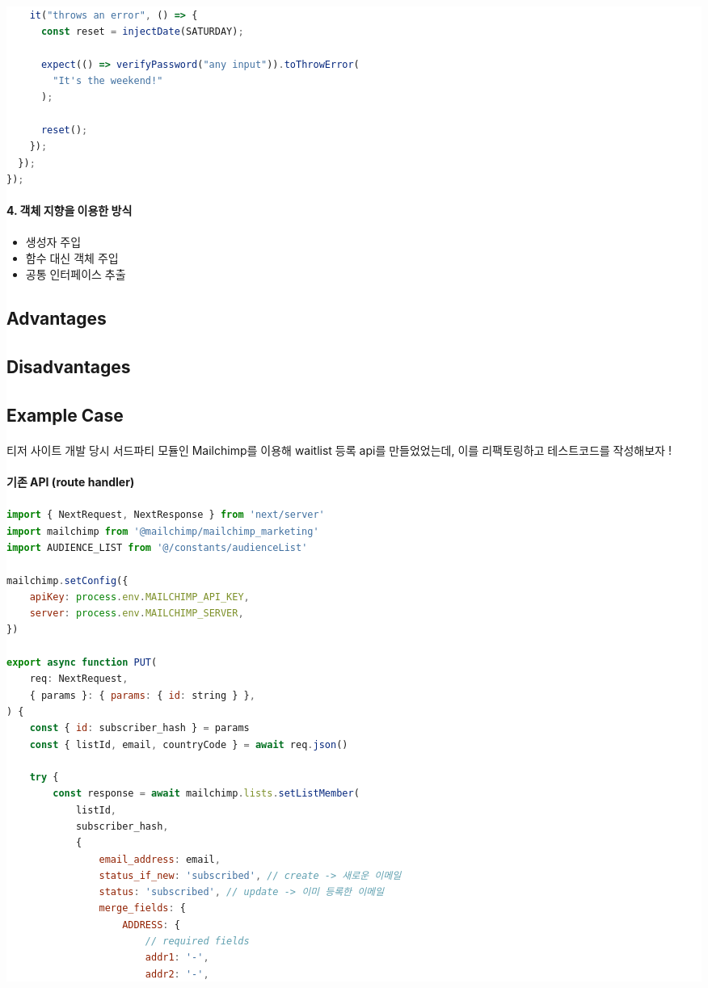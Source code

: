 ```js
    it("throws an error", () => {
      const reset = injectDate(SATURDAY);

      expect(() => verifyPassword("any input")).toThrowError(
        "It's the weekend!"
      );

      reset();
    });
  });
});
```

#### 4. 객체 지향을 이용한 방식

- 생성자 주입
- 함수 대신 객체 주입
- 공통 인터페이스 추출

## Advantages



## Disadvantages



## Example Case



티저 사이트 개발 당시 서드파티 모듈인 Mailchimp를 이용해 waitlist 등록 api를 만들었었는데, 이를 리팩토링하고 테스트코드를 작성해보자 !

#### 기존 API (route handler)

```js
import { NextRequest, NextResponse } from 'next/server'
import mailchimp from '@mailchimp/mailchimp_marketing'
import AUDIENCE_LIST from '@/constants/audienceList'

mailchimp.setConfig({
    apiKey: process.env.MAILCHIMP_API_KEY,
    server: process.env.MAILCHIMP_SERVER,
})

export async function PUT(
    req: NextRequest,
    { params }: { params: { id: string } },
) {
    const { id: subscriber_hash } = params
    const { listId, email, countryCode } = await req.json()

    try {
        const response = await mailchimp.lists.setListMember(
            listId,
            subscriber_hash,
            {
                email_address: email,
                status_if_new: 'subscribed', // create -> 새로운 이메일
                status: 'subscribed', // update -> 이미 등록한 이메일
                merge_fields: {
                    ADDRESS: {
                        // required fields
                        addr1: '-',
                        addr2: '-',
```